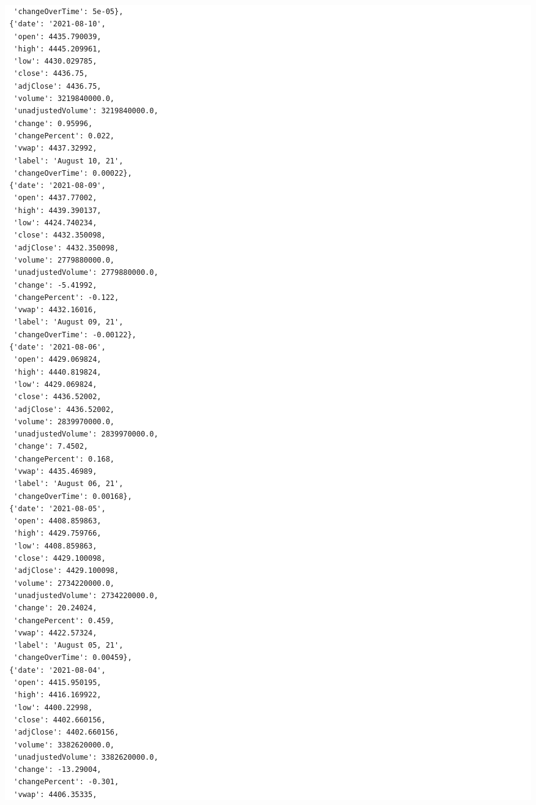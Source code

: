       'changeOverTime': 5e-05},
     {'date': '2021-08-10',
      'open': 4435.790039,
      'high': 4445.209961,
      'low': 4430.029785,
      'close': 4436.75,
      'adjClose': 4436.75,
      'volume': 3219840000.0,
      'unadjustedVolume': 3219840000.0,
      'change': 0.95996,
      'changePercent': 0.022,
      'vwap': 4437.32992,
      'label': 'August 10, 21',
      'changeOverTime': 0.00022},
     {'date': '2021-08-09',
      'open': 4437.77002,
      'high': 4439.390137,
      'low': 4424.740234,
      'close': 4432.350098,
      'adjClose': 4432.350098,
      'volume': 2779880000.0,
      'unadjustedVolume': 2779880000.0,
      'change': -5.41992,
      'changePercent': -0.122,
      'vwap': 4432.16016,
      'label': 'August 09, 21',
      'changeOverTime': -0.00122},
     {'date': '2021-08-06',
      'open': 4429.069824,
      'high': 4440.819824,
      'low': 4429.069824,
      'close': 4436.52002,
      'adjClose': 4436.52002,
      'volume': 2839970000.0,
      'unadjustedVolume': 2839970000.0,
      'change': 7.4502,
      'changePercent': 0.168,
      'vwap': 4435.46989,
      'label': 'August 06, 21',
      'changeOverTime': 0.00168},
     {'date': '2021-08-05',
      'open': 4408.859863,
      'high': 4429.759766,
      'low': 4408.859863,
      'close': 4429.100098,
      'adjClose': 4429.100098,
      'volume': 2734220000.0,
      'unadjustedVolume': 2734220000.0,
      'change': 20.24024,
      'changePercent': 0.459,
      'vwap': 4422.57324,
      'label': 'August 05, 21',
      'changeOverTime': 0.00459},
     {'date': '2021-08-04',
      'open': 4415.950195,
      'high': 4416.169922,
      'low': 4400.22998,
      'close': 4402.660156,
      'adjClose': 4402.660156,
      'volume': 3382620000.0,
      'unadjustedVolume': 3382620000.0,
      'change': -13.29004,
      'changePercent': -0.301,
      'vwap': 4406.35335,